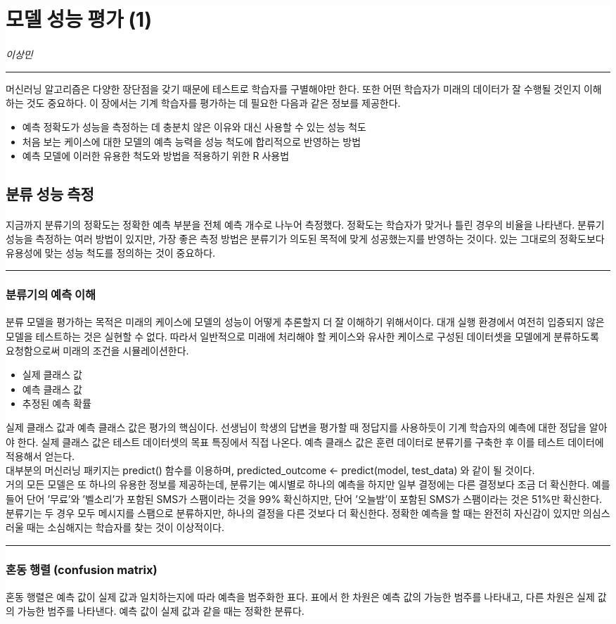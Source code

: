 모델 성능 평가 (1)
================
*이상민*

-----

머신러닝 알고리즘은 다양한 장단점을 갖기 때문에 테스트로 학습자를 구별해야만 한다. 또한 어떤 학습자가 미래의 데이터가 잘 수행될
것인지 이해하는 것도 중요하다. 이 장에서는 기계 학습자를 평가하는 데 필요한 다음과 같은 정보를 제공한다.

  - 예측 정확도가 성능을 측정하는 데 충분치 않은 이유와 대신 사용할 수 있는 성능 척도
  - 처음 보는 케이스에 대한 모델의 예측 능력을 성능 척도에 합리적으로 반영하는 방법
  - 예측 모델에 이러한 유용한 척도와 방법을 적용하기 위한 R 사용법

## 분류 성능 측정

지금까지 분류기의 정확도는 정확한 예측 부분을 전체 예측 개수로 나누어 측정했다. 정확도는 학습자가 맞거나 틀린 경우의 비율을
나타낸다. 분류기 성능을 측정하는 여러 방법이 있지만, 가장 좋은 측정 방법은 분류기가 의도된 목적에 맞게 성공했는지를
반영하는 것이다. 있는 그대로의 정확도보다 유용성에 맞는 성능 척도를 정의하는 것이 중요하다.

-----

### 분류기의 예측 이해

분류 모델을 평가하는 목적은 미래의 케이스에 모델의 성능이 어떻게 추론할지 더 잘 이해하기 위해서이다. 대개 실행 환경에서 여전히
입증되지 않은 모델을 테스트하는 것은 실현할 수 없다. 따라서 일반적으로 미래에 처리해야 할 케이스와 유사한 케이스로 구성된
데이터셋을 모델에게 분류하도록 요청함으로써 미래의 조건을 시뮬레이션한다.

  - 실제 클래스 값
  - 예측 클래스 값
  - 추정된 예측 확률

실제 클래스 값과 예측 클래스 값은 평가의 핵심이다. 선생님이 학생의 답변을 평가할 때 정답지를 사용하듯이 기계 학습자의 예측에 대한 정답을 알아야 한다. 실제 클래스 값은 테스트 데이터셋의 목표 특징에서 직접 나온다. 예측 클래스 값은 훈련 데이터로 분류기를 구축한 후 이를 테스트 데이터에 적용해서 얻는다.   
대부분의 머신러닝 패키지는 predict() 함수를 이용하며, predicted\_outcome <- predict(model, test\_data) 와 같이 될 것이다.  
거의 모든 모델은 또 하나의 유용한 정보를 제공하는데, 분류기는 예시별로 하나의 예측을 하지만 일부 결정에는 다른 결정보다 조금 더
확신한다. 예를 들어 단어 ’무료’와 ’벨소리’가 포함된 SMS가 스팸이라는 것을 99% 확신하지만, 단어 ’오늘밤’이 포함된
SMS가 스팸이라는 것은 51%만 확신한다. 분류기는 두 경우 모두 메시지를 스팸으로 분류하지만, 하나의 결정을 다른 것보다 더
확신한다. 정확한 예측을 할 때는 완전히 자신감이 있지만 의심스러울 때는 소심해지는 학습자를 찾는 것이 이상적이다.

-----

### 혼동 행렬 (confusion matrix)

혼동 행렬은 예측 값이 실제 값과 일치하는지에 따라 예측을 범주화한 표다. 표에서 한 차원은 예측 값의 가능한 범주를 나타내고,
다른 차원은 실제 값의 가능한 범주를 나타낸다. 예측 값이 실제 값과 같을 때는 정확한 분류다.
<div>
